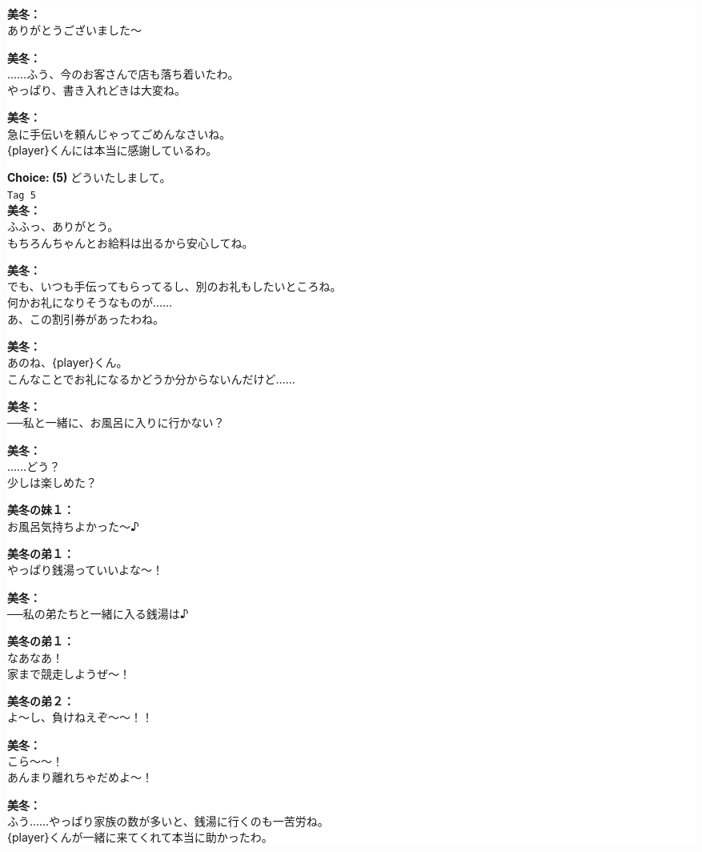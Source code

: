   
**美冬：**  
ありがとうございました～  
  
**美冬：**  
……ふう、今のお客さんで店も落ち着いたわ。  
やっぱり、書き入れどきは大変ね。  
  
**美冬：**  
急に手伝いを頼んじゃってごめんなさいね。  
{player}くんには本当に感謝しているわ。  
  
**Choice: (5)**  どういたしまして。  
`Tag 5`  
**美冬：**  
ふふっ、ありがとう。  
もちろんちゃんとお給料は出るから安心してね。  
  
**美冬：**  
でも、いつも手伝ってもらってるし、別のお礼もしたいところね。  
何かお礼になりそうなものが……  
あ、この割引券があったわね。  
  
**美冬：**  
あのね、{player}くん。  
こんなことでお礼になるかどうか分からないんだけど……  
  
**美冬：**  
──私と一緒に、お風呂に入りに行かない？  
  
**美冬：**  
……どう？  
少しは楽しめた？  
  
**美冬の妹１：**  
お風呂気持ちよかった～♪  
  
**美冬の弟１：**  
やっぱり銭湯っていいよな～！  
  
**美冬：**  
──私の弟たちと一緒に入る銭湯は♪  
  
**美冬の弟１：**  
なあなあ！  
家まで競走しようぜ～！  
  
**美冬の弟２：**  
よ～し、負けねえぞ～～！！  
  
**美冬：**  
こら～～！  
あんまり離れちゃだめよ～！  
  
**美冬：**  
ふう……やっぱり家族の数が多いと、銭湯に行くのも一苦労ね。  
{player}くんが一緒に来てくれて本当に助かったわ。  
  